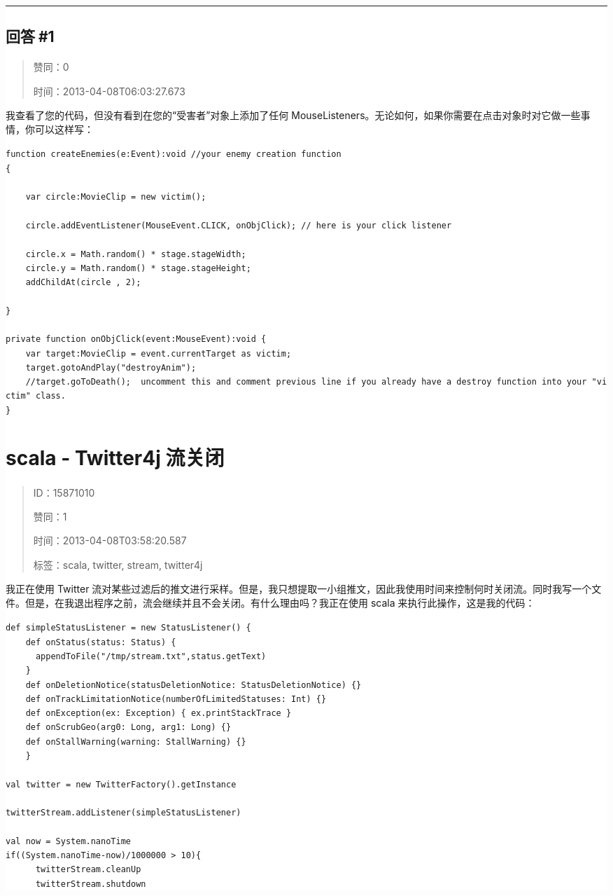 * * *

## 回答 #1

> 赞同：0
> 
> 时间：2013-04-08T06:03:27.673

我查看了您的代码，但没有看到在您的“受害者”对象上添加了任何 MouseListeners。无论如何，如果你需要在点击对象时对它做一些事情，你可以这样写：

```
function createEnemies(e:Event):void //your enemy creation function
{

    var circle:MovieClip = new victim();

    circle.addEventListener(MouseEvent.CLICK, onObjClick); // here is your click listener

    circle.x = Math.random() * stage.stageWidth;
    circle.y = Math.random() * stage.stageHeight;
    addChildAt(circle , 2);

}

private function onObjClick(event:MouseEvent):void {
    var target:MovieClip = event.currentTarget as victim;
    target.gotoAndPlay("destroyAnim");
    //target.goToDeath();  uncomment this and comment previous line if you already have a destroy function into your "victim" class.
} 
```

# scala - Twitter4j 流关闭

> ID：15871010
> 
> 赞同：1
> 
> 时间：2013-04-08T03:58:20.587
> 
> 标签：scala, twitter, stream, twitter4j

我正在使用 Twitter 流对某些过滤后的推文进行采样。但是，我只想提取一小组推文，因此我使用时间来控制何时关闭流。同时我写一个文件。但是，在我退出程序之前，流会继续并且不会关闭。有什么理由吗？我正在使用 scala 来执行此操作，这是我的代码：

```
def simpleStatusListener = new StatusListener() {
    def onStatus(status: Status) { 
      appendToFile("/tmp/stream.txt",status.getText) 
    }
    def onDeletionNotice(statusDeletionNotice: StatusDeletionNotice) {}
    def onTrackLimitationNotice(numberOfLimitedStatuses: Int) {}
    def onException(ex: Exception) { ex.printStackTrace }
    def onScrubGeo(arg0: Long, arg1: Long) {}
    def onStallWarning(warning: StallWarning) {}
    }

val twitter = new TwitterFactory().getInstance

twitterStream.addListener(simpleStatusListener)

val now = System.nanoTime
if((System.nanoTime-now)/1000000 > 10){
      twitterStream.cleanUp
      twitterStream.shutdown
```